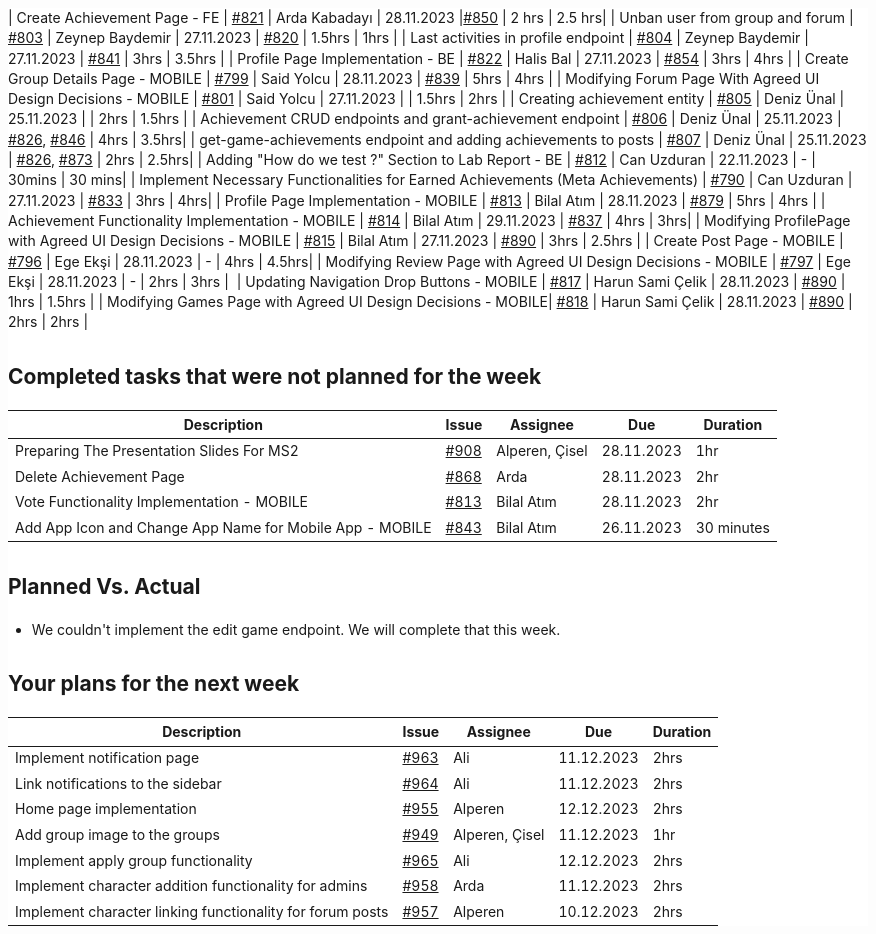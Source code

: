 | Create Achievement Page - FE                 | [#821](https://github.com/bounswe/bounswe2023group5/issues/821) |  Arda Kabadayı | 28.11.2023 |[#850](https://github.com/bounswe/bounswe2023group5/pull/850) | 2 hrs | 2.5 hrs|
| Unban user from group and forum | [#803](https://github.com/bounswe/bounswe2023group5/issues/803) | Zeynep Baydemir | 27.11.2023 |  [#820](https://github.com/bounswe/bounswe2023group5/pull/820) | 1.5hrs | 1hrs |
| Last activities in profile endpoint | [#804](https://github.com/bounswe/bounswe2023group5/issues/804) | Zeynep Baydemir | 27.11.2023 | [#841](https://github.com/bounswe/bounswe2023group5/pull/841) | 3hrs | 3.5hrs |
| Profile Page Implementation - BE | [#822](https://github.com/bounswe/bounswe2023group5/issues/822) | Halis Bal | 27.11.2023 | [#854](https://github.com/bounswe/bounswe2023group5/pull/854) | 3hrs | 4hrs |
| Create Group Details Page - MOBILE | [#799](https://github.com/bounswe/bounswe2023group5/issues/799) | Said Yolcu | 28.11.2023 | [#839](https://github.com/bounswe/bounswe2023group5/pull/839) | 5hrs | 4hrs |
| Modifying Forum Page With Agreed UI Design Decisions - MOBILE | [#801](https://github.com/bounswe/bounswe2023group5/issues/801) | Said Yolcu | 27.11.2023 | | 1.5hrs | 2hrs |
| Creating achievement entity | [#805](https://github.com/bounswe/bounswe2023group5/issues/805) | Deniz Ünal | 25.11.2023 | | 2hrs | 1.5hrs |
| Achievement CRUD endpoints and grant-achievement endpoint | [#806](https://github.com/bounswe/bounswe2023group5/issues/806) | Deniz Ünal | 25.11.2023 | [#826](https://github.com/bounswe/bounswe2023group5/pull/826), [#846](https://github.com/bounswe/bounswe2023group5/pull/846) | 4hrs | 3.5hrs|
| get-game-achievements endpoint and adding achievements to posts | [#807](https://github.com/bounswe/bounswe2023group5/issues/807) | Deniz Ünal | 25.11.2023 | [#826](https://github.com/bounswe/bounswe2023group5/pull/826), [#873](https://github.com/bounswe/bounswe2023group5/pull/873) | 2hrs | 2.5hrs|
| Adding "How do we test ?" Section to Lab Report - BE | [#812](https://github.com/bounswe/bounswe2023group5/issues/812) | Can Uzduran | 22.11.2023 | - | 30mins | 30 mins|
| Implement Necessary Functionalities for Earned Achievements (Meta Achievements) | [#790](https://github.com/bounswe/bounswe2023group5/issues/790) | Can Uzduran | 27.11.2023 | [#833](https://github.com/bounswe/bounswe2023group5/pull/833) | 3hrs | 4hrs|
| Profile Page Implementation - MOBILE | [#813](https://github.com/bounswe/bounswe2023group5/issues/813) | Bilal Atım | 28.11.2023 | [#879](https://github.com/bounswe/bounswe2023group5/pull/879) | 5hrs | 4hrs |
| Achievement Functionality Implementation - MOBILE | [#814](https://github.com/bounswe/bounswe2023group5/issues/814) | Bilal Atım | 29.11.2023 | [#837](https://github.com/bounswe/bounswe2023group5/pull/837) | 4hrs | 3hrs|
| Modifying ProfilePage with Agreed UI Design Decisions - MOBILE | [#815](https://github.com/bounswe/bounswe2023group5/issues/815) | Bilal Atım | 27.11.2023 | [#890](https://github.com/bounswe/bounswe2023group5/pull/890) | 3hrs | 2.5hrs |
| Create Post Page - MOBILE | [#796](https://github.com/bounswe/bounswe2023group5/issues/796) | Ege Ekşi | 28.11.2023 | - | 4hrs | 4.5hrs|
| Modifying Review Page with Agreed UI Design Decisions - MOBILE | [#797](https://github.com/bounswe/bounswe2023group5/issues/797) | Ege Ekşi | 28.11.2023 | - | 2hrs | 3hrs | 
| Updating Navigation Drop Buttons - MOBILE | [#817](https://github.com/bounswe/bounswe2023group5/issues/817) | Harun Sami Çelik | 28.11.2023 | [#890](https://github.com/bounswe/bounswe2023group5/pull/890) | 1hrs | 1.5hrs |
| Modifying Games Page with Agreed UI Design Decisions - MOBILE| [#818](https://github.com/bounswe/bounswe2023group5/issues/818) | Harun Sami Çelik | 28.11.2023 | [#890](https://github.com/bounswe/bounswe2023group5/pull/902) | 2hrs | 2hrs |
## Completed tasks that were not planned for the week
| Description | Issue | Assignee | Due | Duration |
| --- | --- | --- | --- | --- |
| Preparing The Presentation Slides For MS2  | [#908](https://github.com/bounswe/bounswe2023group5/issues/908) | Alperen, Çisel | 28.11.2023 |1hr|
| Delete Achievement Page  | [#868](https://github.com/bounswe/bounswe2023group5/issues/868) | Arda | 28.11.2023 |2hr|
| Vote Functionality Implementation - MOBILE | [#813](https://github.com/bounswe/bounswe2023group5/issues/813) | Bilal Atım | 28.11.2023 |2hr|
| Add App Icon and Change App Name for Mobile App - MOBILE | [#843](https://github.com/bounswe/bounswe2023group5/issues/843) | Bilal Atım | 26.11.2023 |30 minutes|

## Planned Vs. Actual

- We couldn't implement the edit game endpoint. We will complete that this week.

## Your plans for the next week

| Description | Issue | Assignee | Due | Duration |
| --- | --- | --- | --- | --- |
| Implement notification page                               | [#963](https://github.com/bounswe/bounswe2023group5/issues/963) | Ali            | 11.12.2023 | 2hrs     |
| Link notifications to the sidebar                         | [#964](https://github.com/bounswe/bounswe2023group5/issues/964) | Ali            | 11.12.2023 | 2hrs     |
| Home page implementation                                  | [#955](https://github.com/bounswe/bounswe2023group5/issues/955) | Alperen        | 12.12.2023 | 2hrs     |
| Add group image to the groups                             | [#949](https://github.com/bounswe/bounswe2023group5/issues/949) | Alperen, Çisel | 11.12.2023 | 1hr    |
| Implement apply group functionality                       | [#965](https://github.com/bounswe/bounswe2023group5/issues/965) | Ali            | 12.12.2023 | 2hrs     |
| Implement character addition functionality for admins     | [#958](https://github.com/bounswe/bounswe2023group5/issues/958) | Arda           | 11.12.2023 | 2hrs     |
| Implement character linking functionality for forum posts | [#957](https://github.com/bounswe/bounswe2023group5/issues/957) | Alperen        | 10.12.2023 | 2hrs     |